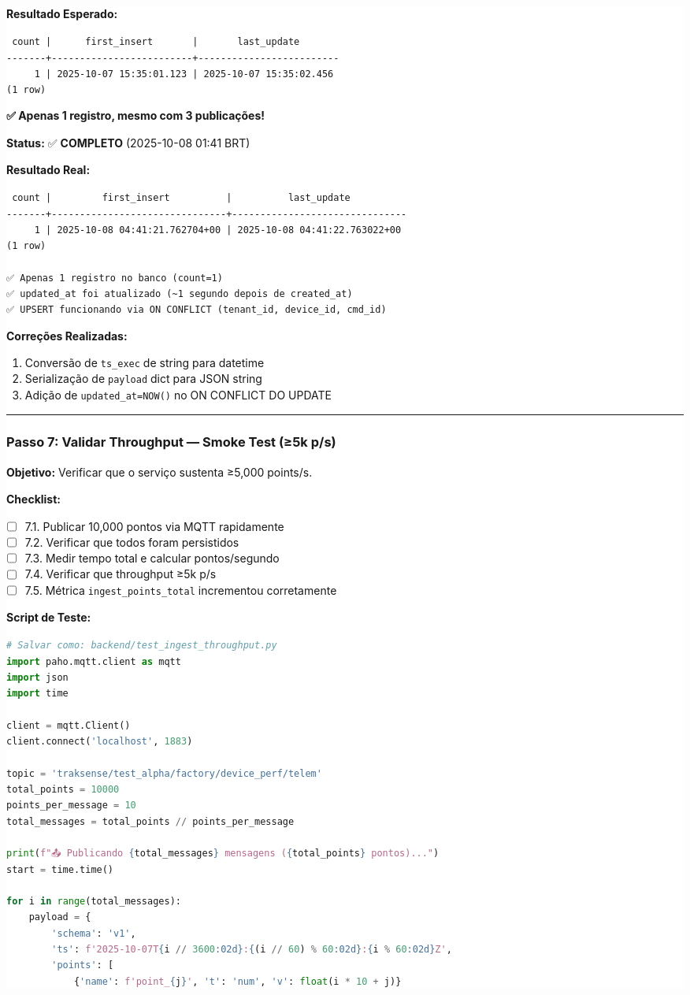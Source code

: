 **Resultado Esperado:**

```
 count |      first_insert       |       last_update
-------+-------------------------+-------------------------
     1 | 2025-10-07 15:35:01.123 | 2025-10-07 15:35:02.456
(1 row)
```

**✅ Apenas 1 registro, mesmo com 3 publicações!**

**Status:** ✅ **COMPLETO** (2025-10-08 01:41 BRT)

**Resultado Real:**
```
 count |         first_insert          |          last_update          
-------+-------------------------------+-------------------------------
     1 | 2025-10-08 04:41:21.762704+00 | 2025-10-08 04:41:22.763022+00
(1 row)

✅ Apenas 1 registro no banco (count=1)
✅ updated_at foi atualizado (~1 segundo depois de created_at)
✅ UPSERT funcionando via ON CONFLICT (tenant_id, device_id, cmd_id)
```

**Correções Realizadas:**
1. Conversão de `ts_exec` de string para datetime
2. Serialização de `payload` dict para JSON string
3. Adição de `updated_at=NOW()` no ON CONFLICT DO UPDATE

---

### Passo 7: Validar Throughput — Smoke Test (≥5k p/s)

**Objetivo:** Verificar que o serviço sustenta ≥5,000 points/s.

**Checklist:**

- [ ] 7.1. Publicar 10,000 pontos via MQTT rapidamente
- [ ] 7.2. Verificar que todos foram persistidos
- [ ] 7.3. Medir tempo total e calcular pontos/segundo
- [ ] 7.4. Verificar que throughput ≥5k p/s
- [ ] 7.5. Métrica `ingest_points_total` incrementou corretamente

**Script de Teste:**

```python
# Salvar como: backend/test_ingest_throughput.py
import paho.mqtt.client as mqtt
import json
import time

client = mqtt.Client()
client.connect('localhost', 1883)

topic = 'traksense/test_alpha/factory/device_perf/telem'
total_points = 10000
points_per_message = 10
total_messages = total_points // points_per_message

print(f"📤 Publicando {total_messages} mensagens ({total_points} pontos)...")
start = time.time()

for i in range(total_messages):
    payload = {
        'schema': 'v1',
        'ts': f'2025-10-07T{i // 3600:02d}:{(i // 60) % 60:02d}:{i % 60:02d}Z',
        'points': [
            {'name': f'point_{j}', 't': 'num', 'v': float(i * 10 + j)}
```